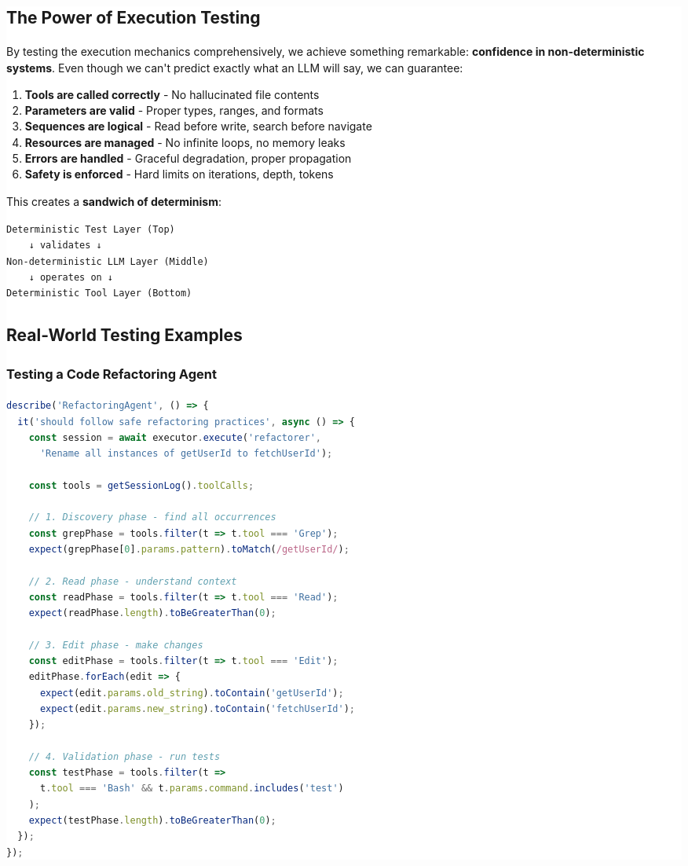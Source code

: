 ## The Power of Execution Testing

By testing the execution mechanics comprehensively, we achieve something remarkable: **confidence in non-deterministic systems**. Even though we can't predict exactly what an LLM will say, we can guarantee:

1. **Tools are called correctly** - No hallucinated file contents
2. **Parameters are valid** - Proper types, ranges, and formats  
3. **Sequences are logical** - Read before write, search before navigate
4. **Resources are managed** - No infinite loops, no memory leaks
5. **Errors are handled** - Graceful degradation, proper propagation
6. **Safety is enforced** - Hard limits on iterations, depth, tokens

This creates a **sandwich of determinism**:
```
Deterministic Test Layer (Top)
    ↓ validates ↓
Non-deterministic LLM Layer (Middle)  
    ↓ operates on ↓
Deterministic Tool Layer (Bottom)
```

## Real-World Testing Examples

### Testing a Code Refactoring Agent
```typescript
describe('RefactoringAgent', () => {
  it('should follow safe refactoring practices', async () => {
    const session = await executor.execute('refactorer', 
      'Rename all instances of getUserId to fetchUserId');
    
    const tools = getSessionLog().toolCalls;
    
    // 1. Discovery phase - find all occurrences
    const grepPhase = tools.filter(t => t.tool === 'Grep');
    expect(grepPhase[0].params.pattern).toMatch(/getUserId/);
    
    // 2. Read phase - understand context
    const readPhase = tools.filter(t => t.tool === 'Read');
    expect(readPhase.length).toBeGreaterThan(0);
    
    // 3. Edit phase - make changes
    const editPhase = tools.filter(t => t.tool === 'Edit');
    editPhase.forEach(edit => {
      expect(edit.params.old_string).toContain('getUserId');
      expect(edit.params.new_string).toContain('fetchUserId');
    });
    
    // 4. Validation phase - run tests
    const testPhase = tools.filter(t => 
      t.tool === 'Bash' && t.params.command.includes('test')
    );
    expect(testPhase.length).toBeGreaterThan(0);
  });
});
```
